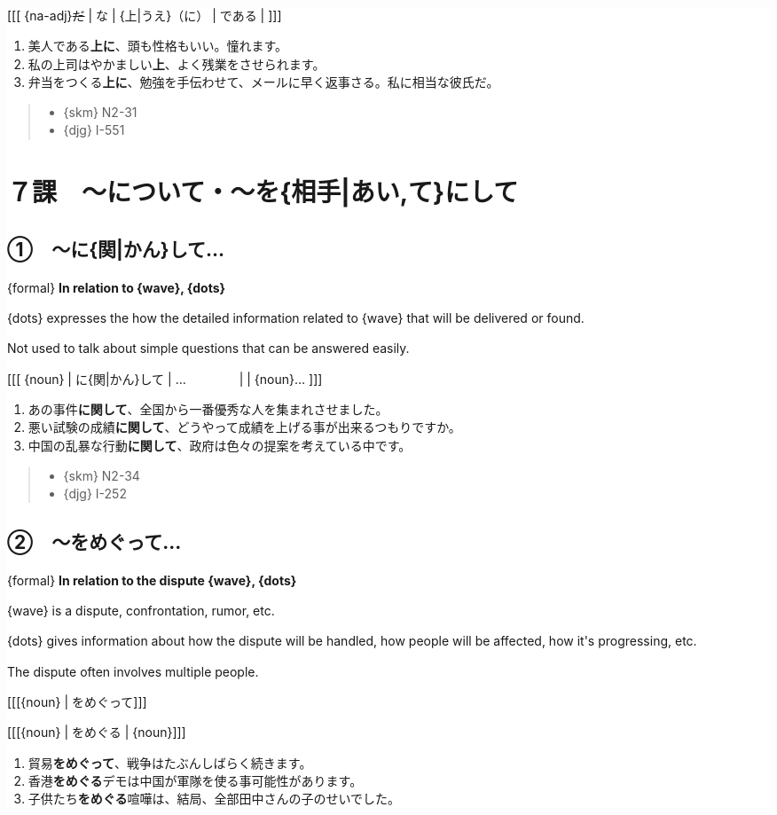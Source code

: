 [[[
{na-adj}~~だ~~ | な     | {上|うえ}（に）
               | である |
]]]

1. 美人である**上に**、頭も性格もいい。憧れます。
2. 私の上司はやかましい**上**、よく残業をさせられます。
3. 弁当をつくる**上に**、勉強を手伝わせて、メールに早く返事さる。私に相当な彼氏だ。

> - {skm} N2-31
> - {djg} I-551

# ７課　〜について・～を{相手|あい,て}にして

## ①　〜に{関|かん}して…

{formal} **In relation to {wave}, {dots}**

{dots} expresses the how the detailed information related to {wave} that will be delivered or found.

Not used to talk about simple questions that can be answered easily.

[[[
{noun} | に{関|かん}して | …
　　　　|                | {noun}…
]]]

1. あの事件**に関して**、全国から一番優秀な人を集まれさせました。
2. 悪い試験の成績**に関して**、どうやって成績を上げる事が出来るつもりですか。
3. 中国の乱暴な行動**に関して**、政府は色々の提案を考えている中です。

> - {skm} N2-34
> - {djg} I-252

## ②　〜をめぐって…

{formal} **In relation to the dispute {wave}, {dots}**

{wave} is a dispute, confrontation, rumor, etc.

{dots} gives information about how the dispute will be handled, how people will be affected, how it's progressing, etc.

The dispute often involves multiple people.

[[[{noun} | をめぐって]]]

[[[{noun} | をめぐる | {noun}]]]

1. 貿易**をめぐって**、戦争はたぶんしばらく続きます。
2. 香港**をめぐる**デモは中国が軍隊を使る事可能性があります。
3. 子供たち**をめぐる**喧嘩は、結局、全部田中さんの子のせいでした。
